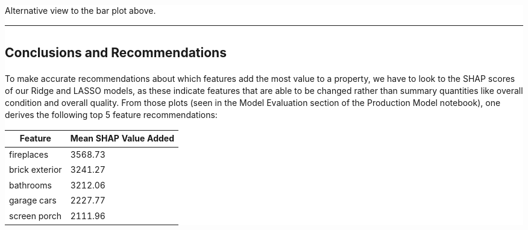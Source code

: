 Alternative view to the bar plot above.

___

## Conclusions and Recommendations

To make accurate recommendations about which features add the most value to a property, we have to look to the SHAP scores of our Ridge and LASSO models, as these indicate features that are able to be changed rather than summary quantities like overall condition and overall quality. From those plots (seen in the Model Evaluation section of the Production Model notebook), one derives the following top 5 feature recommendations:

| Feature | Mean SHAP Value Added |
| --- | --- |
| fireplaces | 3568.73 |
| brick exterior | 3241.27 |
| bathrooms | 3212.06 |
| garage cars | 2227.77 |
| screen porch | 2111.96 |
